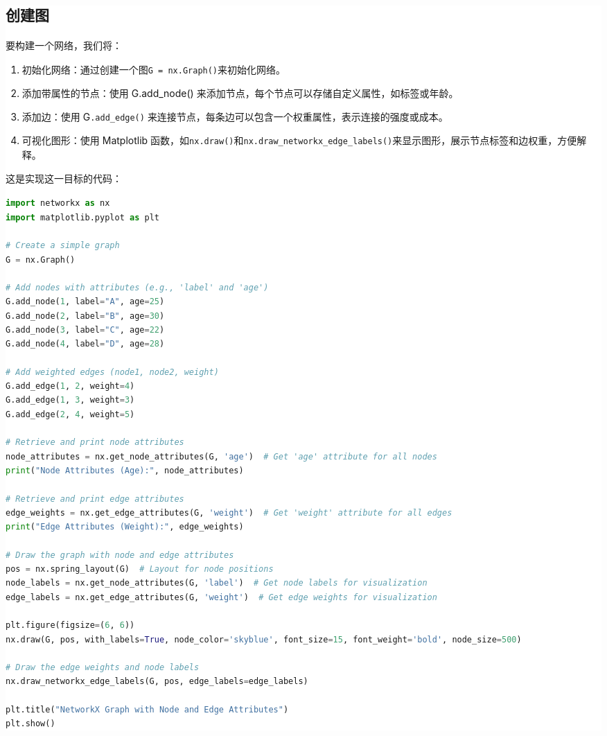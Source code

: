 ## 创建图

要构建一个网络，我们将：

1.  初始化网络：通过创建一个图`G = nx.Graph()`来初始化网络。

1.  添加带属性的节点：使用 G.add_node() 来添加节点，每个节点可以存储自定义属性，如标签或年龄。

1.  添加边：使用 G`.add_edge()` 来连接节点，每条边可以包含一个权重属性，表示连接的强度或成本。

1.  可视化图形：使用 Matplotlib 函数，如`nx.draw()`和`nx.draw_networkx_edge_labels()`来显示图形，展示节点标签和边权重，方便解释。

这是实现这一目标的代码：

```py
import networkx as nx
import matplotlib.pyplot as plt

# Create a simple graph
G = nx.Graph()

# Add nodes with attributes (e.g., 'label' and 'age')
G.add_node(1, label="A", age=25)
G.add_node(2, label="B", age=30)
G.add_node(3, label="C", age=22)
G.add_node(4, label="D", age=28)

# Add weighted edges (node1, node2, weight)
G.add_edge(1, 2, weight=4)
G.add_edge(1, 3, weight=3)
G.add_edge(2, 4, weight=5)

# Retrieve and print node attributes
node_attributes = nx.get_node_attributes(G, 'age')  # Get 'age' attribute for all nodes
print("Node Attributes (Age):", node_attributes)

# Retrieve and print edge attributes
edge_weights = nx.get_edge_attributes(G, 'weight')  # Get 'weight' attribute for all edges
print("Edge Attributes (Weight):", edge_weights)

# Draw the graph with node and edge attributes
pos = nx.spring_layout(G)  # Layout for node positions
node_labels = nx.get_node_attributes(G, 'label')  # Get node labels for visualization
edge_labels = nx.get_edge_attributes(G, 'weight')  # Get edge weights for visualization

plt.figure(figsize=(6, 6))
nx.draw(G, pos, with_labels=True, node_color='skyblue', font_size=15, font_weight='bold', node_size=500)

# Draw the edge weights and node labels
nx.draw_networkx_edge_labels(G, pos, edge_labels=edge_labels)

plt.title("NetworkX Graph with Node and Edge Attributes")
plt.show()
```
